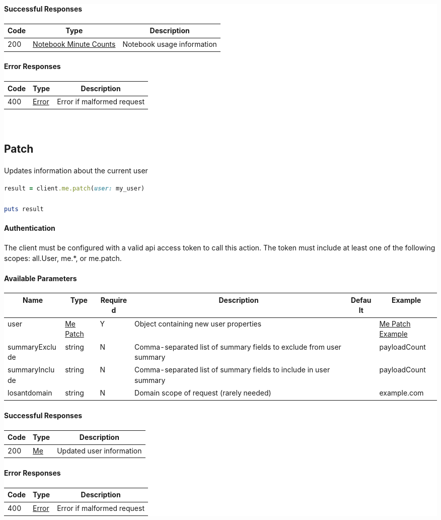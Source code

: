 #### Successful Responses

| Code | Type | Description |
| ---- | ---- | ----------- |
| 200 | [Notebook Minute Counts](_schemas.md#notebook-minute-counts) | Notebook usage information |

#### Error Responses

| Code | Type | Description |
| ---- | ---- | ----------- |
| 400 | [Error](_schemas.md#error) | Error if malformed request |

<br/>

## Patch

Updates information about the current user

```ruby
result = client.me.patch(user: my_user)

puts result
```

#### Authentication
The client must be configured with a valid api access token to call this
action. The token must include at least one of the following scopes:
all.User, me.*, or me.patch.

#### Available Parameters

| Name | Type | Required | Description | Default | Example |
| ---- | ---- | -------- | ----------- | ------- | ------- |
| user | [Me Patch](_schemas.md#me-patch) | Y | Object containing new user properties |  | [Me Patch Example](_schemas.md#me-patch-example) |
| summaryExclude | string | N | Comma-separated list of summary fields to exclude from user summary |  | payloadCount |
| summaryInclude | string | N | Comma-separated list of summary fields to include in user summary |  | payloadCount |
| losantdomain | string | N | Domain scope of request (rarely needed) |  | example.com |

#### Successful Responses

| Code | Type | Description |
| ---- | ---- | ----------- |
| 200 | [Me](_schemas.md#me) | Updated user information |

#### Error Responses

| Code | Type | Description |
| ---- | ---- | ----------- |
| 400 | [Error](_schemas.md#error) | Error if malformed request |
